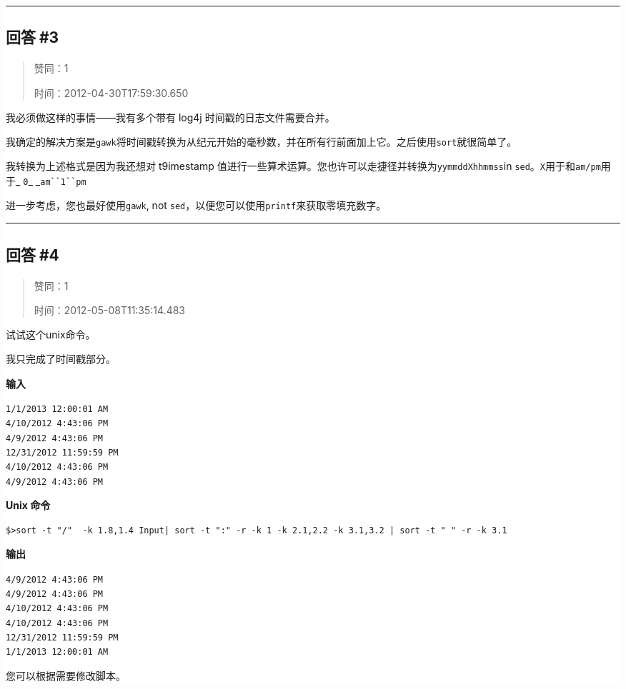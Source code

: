 * * *

## 回答 #3

> 赞同：1
> 
> 时间：2012-04-30T17:59:30.650

我必须做这样的事情——我有多个带有 log4j 时间戳的日志文件需要合并。

我确定的解决方案是`gawk`将时间戳转换为从纪元开始的毫秒数，并在所有行前面加上它。之后使用`sort`就很简单了。

我转换为上述格式是因为我还想对 t9imestamp 值进行一些算术运算。您也许可以走捷径并转换为`yymmddXhhmmss`in `sed`。`X`用于和`am/pm`用于_ `0`_ _`am``1``pm`

进一步考虑，您也最好使用`gawk`, not `sed`，以便您可以使用`printf`来获取零填充数字。

* * *

## 回答 #4

> 赞同：1
> 
> 时间：2012-05-08T11:35:14.483

试试这个unix命令。

我只完成了时间戳部分。

**输入**

```
1/1/2013 12:00:01 AM
4/10/2012 4:43:06 PM
4/9/2012 4:43:06 PM
12/31/2012 11:59:59 PM
4/10/2012 4:43:06 PM
4/9/2012 4:43:06 PM 
```

**Unix 命令**

```
$>sort -t "/"  -k 1.8,1.4 Input| sort -t ":" -r -k 1 -k 2.1,2.2 -k 3.1,3.2 | sort -t " " -r -k 3.1 
```

**输出**

```
4/9/2012 4:43:06 PM
4/9/2012 4:43:06 PM
4/10/2012 4:43:06 PM
4/10/2012 4:43:06 PM
12/31/2012 11:59:59 PM
1/1/2013 12:00:01 AM 
```

您可以根据需要修改脚本。

